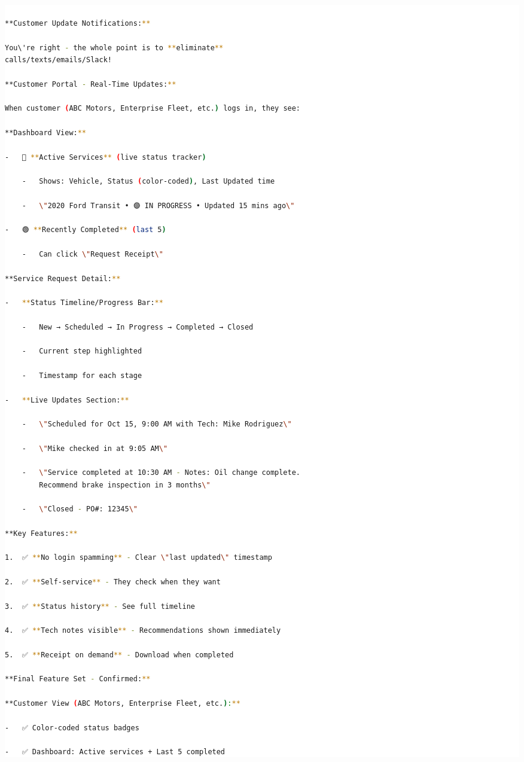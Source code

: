 ```bash

**Customer Update Notifications:**

You\'re right - the whole point is to **eliminate**
calls/texts/emails/Slack!

**Customer Portal - Real-Time Updates:**

When customer (ABC Motors, Enterprise Fleet, etc.) logs in, they see:

**Dashboard View:**

-   🔴 **Active Services** (live status tracker)

    -   Shows: Vehicle, Status (color-coded), Last Updated time

    -   \"2020 Ford Transit • 🟣 IN PROGRESS • Updated 15 mins ago\"

-   🟢 **Recently Completed** (last 5)

    -   Can click \"Request Receipt\"

**Service Request Detail:**

-   **Status Timeline/Progress Bar:**

    -   New → Scheduled → In Progress → Completed → Closed

    -   Current step highlighted

    -   Timestamp for each stage

-   **Live Updates Section:**

    -   \"Scheduled for Oct 15, 9:00 AM with Tech: Mike Rodriguez\"

    -   \"Mike checked in at 9:05 AM\"

    -   \"Service completed at 10:30 AM - Notes: Oil change complete.
        Recommend brake inspection in 3 months\"

    -   \"Closed - PO#: 12345\"

**Key Features:**

1.  ✅ **No login spamming** - Clear \"last updated\" timestamp

2.  ✅ **Self-service** - They check when they want

3.  ✅ **Status history** - See full timeline

4.  ✅ **Tech notes visible** - Recommendations shown immediately

5.  ✅ **Receipt on demand** - Download when completed

**Final Feature Set - Confirmed:**

**Customer View (ABC Motors, Enterprise Fleet, etc.):**

-   ✅ Color-coded status badges

-   ✅ Dashboard: Active services + Last 5 completed

```